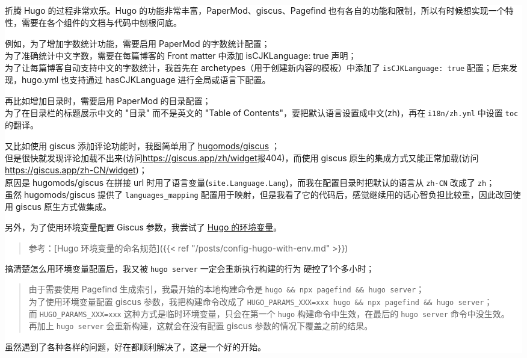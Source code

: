 折腾 Hugo 的过程非常欢乐。Hugo 的功能非常丰富，PaperMod、giscus、Pagefind 也有各自的功能和限制，所以有时候想实现一个特性，需要在各个组件的文档与代码中刨根问底。

例如，为了增加字数统计功能，需要启用 PaperMod 的字数统计配置； \
为了准确统计中文字数，需要在每篇博客的 Front matter 中添加 isCJKLanguage: true 声明； \
为了让每篇博客自动支持中文的字数统计，我首先在 archetypes（用于创建新内容的模板）中添加了 `isCJKLanguage: true` 配置；后来发现，hugo.yml 也支持通过 hasCJKLanguage 进行全局或语言下配置。

再比如增加目录时，需要启用 PaperMod 的目录配置； \
为了在目录栏的标题展示中文的 "目录" 而不是英文的 "Table of Contents"，要把默认语言设置成中文(zh)，再在 `i18n/zh.yml` 中设置 `toc` 的翻译。

又比如使用 giscus 添加评论功能时，我图简单用了 [hugomods/giscus](https://github.com/hugomods/giscus) ； \
但是很快就发现评论加载不出来(访问<https://giscus.app/zh/widget>报404)，而使用 giscus 原生的集成方式又能正常加载(访问<https://giscus.app/zh-CN/widget>)； \
原因是 hugomods/giscus 在拼接 url 时用了语言变量(`site.Language.Lang`)，而我在配置目录时把默认的语言从 `zh-CN` 改成了 `zh`； \
虽然 hugomods/giscus 提供了 `languages_mapping` 配置用于映射，但是我看了它的代码后，感觉继续用的话心智负担比较重，因此改回使用 giscus 原生方式做集成。

另外，为了使用环境变量配置 Giscus 参数，我尝试了 [Hugo 的环境变量](https://gohugo.io/getting-started/configuration/#configure-with-environment-variables)。
> 参考：[Hugo 环境变量的命名规范]({{< ref "/posts/config-hugo-with-env.md" >}})

搞清楚怎么用环境变量配置后，我又被 `hugo server` 一定会重新执行构建的行为 硬控了1个多小时；
> 由于需要使用 Pagefind 生成索引，我最开始的本地构建命令是 `hugo && npx pagefind && hugo server`； \
> 为了使用环境变量配置 giscus 参数，我把构建命令改成了 `HUGO_PARAMS_XXX=xxx hugo && npx pagefind && hugo server`； \
> 而 `HUGO_PARAMS_XXX=xxx` 这种方式是临时环境变量，只会在第一个 `hugo` 构建命令中生效，在最后的 `hugo server` 命令中没生效。 \
> 再加上 `hugo server` 会重新构建，这就会在没有配置 giscus 参数的情况下覆盖之前的结果。

虽然遇到了各种各样的问题，好在都顺利解决了，这是一个好的开始。
